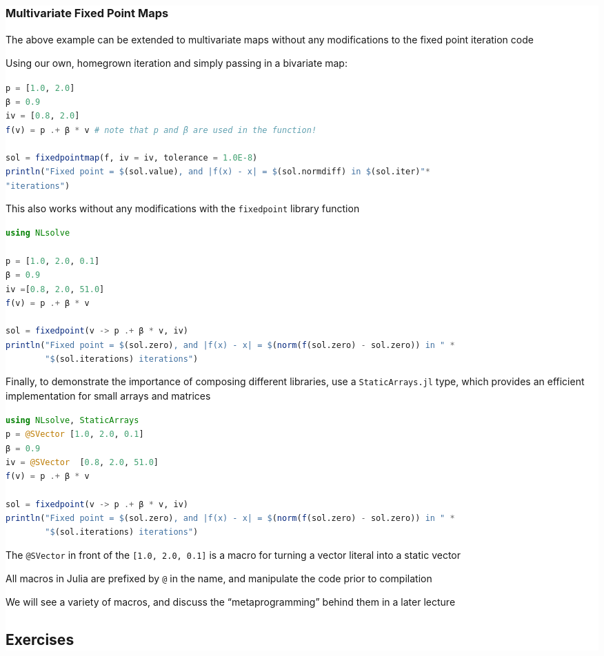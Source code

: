 ### Multivariate Fixed Point Maps

The above example can be extended to multivariate maps without any modifications to the fixed point iteration code

Using our own, homegrown iteration and simply passing in a bivariate map:

```julia id=15e1c38b-26a0-405d-b7fc-38861a4c7a6b
p = [1.0, 2.0]
β = 0.9
iv = [0.8, 2.0]
f(v) = p .+ β * v # note that p and β are used in the function!

sol = fixedpointmap(f, iv = iv, tolerance = 1.0E-8)
println("Fixed point = $(sol.value), and |f(x) - x| = $(sol.normdiff) in $(sol.iter)"*
"iterations")
```

This also works without any modifications with the `fixedpoint` library function

```julia id=009b15e0-f15e-4a2b-a06b-512d7bc6b1a0
using NLsolve

p = [1.0, 2.0, 0.1]
β = 0.9
iv =[0.8, 2.0, 51.0]
f(v) = p .+ β * v

sol = fixedpoint(v -> p .+ β * v, iv)
println("Fixed point = $(sol.zero), and |f(x) - x| = $(norm(f(sol.zero) - sol.zero)) in " *
        "$(sol.iterations) iterations")
```

Finally, to demonstrate the importance of composing different libraries, use a `StaticArrays.jl` type, which provides an efficient implementation for small arrays and matrices

```julia id=d6d8d20f-9331-4b28-9179-6226b9ad3460
using NLsolve, StaticArrays
p = @SVector [1.0, 2.0, 0.1]
β = 0.9
iv = @SVector  [0.8, 2.0, 51.0]
f(v) = p .+ β * v

sol = fixedpoint(v -> p .+ β * v, iv)
println("Fixed point = $(sol.zero), and |f(x) - x| = $(norm(f(sol.zero) - sol.zero)) in " *
        "$(sol.iterations) iterations")
```

The `@SVector` in front of the `[1.0, 2.0, 0.1]` is a macro for turning a vector literal into a static vector

All macros in Julia are prefixed by `@` in the name, and manipulate the code prior to compilation

We will see a variety of macros, and discuss the “metaprogramming” behind them in a later lecture

## Exercises
